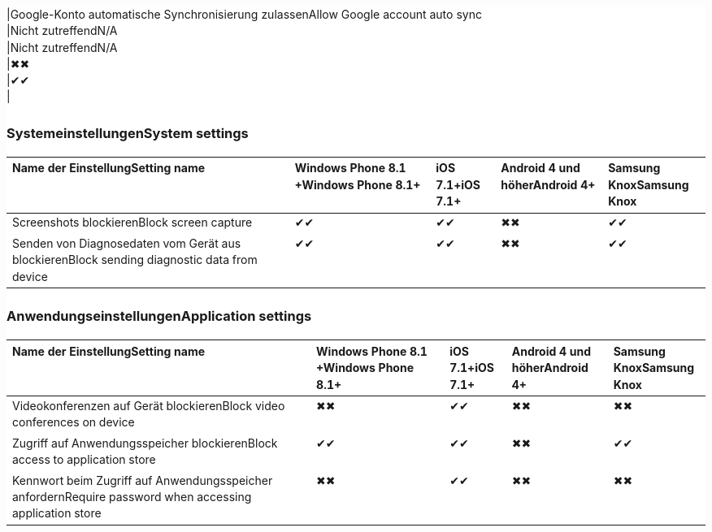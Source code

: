 |<span data-ttu-id="6f2b6-299">Google-Konto automatische Synchronisierung zulassen</span><span class="sxs-lookup"><span data-stu-id="6f2b6-299">Allow Google account auto sync</span></span>  <br/> |<span data-ttu-id="6f2b6-300">Nicht zutreffend</span><span class="sxs-lookup"><span data-stu-id="6f2b6-300">N/A</span></span>  <br/> |<span data-ttu-id="6f2b6-301">Nicht zutreffend</span><span class="sxs-lookup"><span data-stu-id="6f2b6-301">N/A</span></span>  <br/> |<span data-ttu-id="6f2b6-302">✖</span><span class="sxs-lookup"><span data-stu-id="6f2b6-302">✖</span></span>  <br/> |<span data-ttu-id="6f2b6-303">✔</span><span class="sxs-lookup"><span data-stu-id="6f2b6-303">✔</span></span>  <br/> |
   
### <a name="system-settings"></a><span data-ttu-id="6f2b6-304">Systemeinstellungen</span><span class="sxs-lookup"><span data-stu-id="6f2b6-304">System settings</span></span>

|<span data-ttu-id="6f2b6-305">**Name der Einstellung**</span><span class="sxs-lookup"><span data-stu-id="6f2b6-305">**Setting name**</span></span>|<span data-ttu-id="6f2b6-306">**Windows Phone 8.1 +**</span><span class="sxs-lookup"><span data-stu-id="6f2b6-306">**Windows Phone 8.1+**</span></span>|<span data-ttu-id="6f2b6-307">**iOS 7.1+**</span><span class="sxs-lookup"><span data-stu-id="6f2b6-307">**iOS 7.1+**</span></span>|<span data-ttu-id="6f2b6-308">**Android 4 und höher**</span><span class="sxs-lookup"><span data-stu-id="6f2b6-308">**Android 4+**</span></span>|<span data-ttu-id="6f2b6-309">**Samsung Knox**</span><span class="sxs-lookup"><span data-stu-id="6f2b6-309">**Samsung Knox**</span></span>|
|:-----|:-----|:-----|:-----|:-----|
|<span data-ttu-id="6f2b6-310">Screenshots blockieren</span><span class="sxs-lookup"><span data-stu-id="6f2b6-310">Block screen capture</span></span>  <br/> |<span data-ttu-id="6f2b6-311">✔</span><span class="sxs-lookup"><span data-stu-id="6f2b6-311">✔</span></span>  <br/> |<span data-ttu-id="6f2b6-312">✔</span><span class="sxs-lookup"><span data-stu-id="6f2b6-312">✔</span></span>  <br/> |<span data-ttu-id="6f2b6-313">✖</span><span class="sxs-lookup"><span data-stu-id="6f2b6-313">✖</span></span>  <br/> |<span data-ttu-id="6f2b6-314">✔</span><span class="sxs-lookup"><span data-stu-id="6f2b6-314">✔</span></span>  <br/> |
|<span data-ttu-id="6f2b6-315">Senden von Diagnosedaten vom Gerät aus blockieren</span><span class="sxs-lookup"><span data-stu-id="6f2b6-315">Block sending diagnostic data from device</span></span>  <br/> |<span data-ttu-id="6f2b6-316">✔</span><span class="sxs-lookup"><span data-stu-id="6f2b6-316">✔</span></span>  <br/> |<span data-ttu-id="6f2b6-317">✔</span><span class="sxs-lookup"><span data-stu-id="6f2b6-317">✔</span></span>  <br/> |<span data-ttu-id="6f2b6-318">✖</span><span class="sxs-lookup"><span data-stu-id="6f2b6-318">✖</span></span>  <br/> |<span data-ttu-id="6f2b6-319">✔</span><span class="sxs-lookup"><span data-stu-id="6f2b6-319">✔</span></span>  <br/> |
   
### <a name="application-settings"></a><span data-ttu-id="6f2b6-320">Anwendungseinstellungen</span><span class="sxs-lookup"><span data-stu-id="6f2b6-320">Application settings</span></span>

|<span data-ttu-id="6f2b6-321">**Name der Einstellung**</span><span class="sxs-lookup"><span data-stu-id="6f2b6-321">**Setting name**</span></span>|<span data-ttu-id="6f2b6-322">**Windows Phone 8.1 +**</span><span class="sxs-lookup"><span data-stu-id="6f2b6-322">**Windows Phone 8.1+**</span></span>|<span data-ttu-id="6f2b6-323">**iOS 7.1+**</span><span class="sxs-lookup"><span data-stu-id="6f2b6-323">**iOS 7.1+**</span></span>|<span data-ttu-id="6f2b6-324">**Android 4 und höher**</span><span class="sxs-lookup"><span data-stu-id="6f2b6-324">**Android 4+**</span></span>|<span data-ttu-id="6f2b6-325">**Samsung Knox**</span><span class="sxs-lookup"><span data-stu-id="6f2b6-325">**Samsung Knox**</span></span>|
|:-----|:-----|:-----|:-----|:-----|
|<span data-ttu-id="6f2b6-326">Videokonferenzen auf Gerät blockieren</span><span class="sxs-lookup"><span data-stu-id="6f2b6-326">Block video conferences on device</span></span>  <br/> |<span data-ttu-id="6f2b6-327">✖</span><span class="sxs-lookup"><span data-stu-id="6f2b6-327">✖</span></span>  <br/> |<span data-ttu-id="6f2b6-328">✔</span><span class="sxs-lookup"><span data-stu-id="6f2b6-328">✔</span></span>  <br/> |<span data-ttu-id="6f2b6-329">✖</span><span class="sxs-lookup"><span data-stu-id="6f2b6-329">✖</span></span>  <br/> |<span data-ttu-id="6f2b6-330">✖</span><span class="sxs-lookup"><span data-stu-id="6f2b6-330">✖</span></span>  <br/> |
|<span data-ttu-id="6f2b6-331">Zugriff auf Anwendungsspeicher blockieren</span><span class="sxs-lookup"><span data-stu-id="6f2b6-331">Block access to application store</span></span>  <br/> |<span data-ttu-id="6f2b6-332">✔</span><span class="sxs-lookup"><span data-stu-id="6f2b6-332">✔</span></span>  <br/> |<span data-ttu-id="6f2b6-333">✔</span><span class="sxs-lookup"><span data-stu-id="6f2b6-333">✔</span></span>  <br/> |<span data-ttu-id="6f2b6-334">✖</span><span class="sxs-lookup"><span data-stu-id="6f2b6-334">✖</span></span>  <br/> |<span data-ttu-id="6f2b6-335">✔</span><span class="sxs-lookup"><span data-stu-id="6f2b6-335">✔</span></span>  <br/> |
|<span data-ttu-id="6f2b6-336">Kennwort beim Zugriff auf Anwendungsspeicher anfordern</span><span class="sxs-lookup"><span data-stu-id="6f2b6-336">Require password when accessing application store</span></span>  <br/> |<span data-ttu-id="6f2b6-337">✖</span><span class="sxs-lookup"><span data-stu-id="6f2b6-337">✖</span></span>  <br/> |<span data-ttu-id="6f2b6-338">✔</span><span class="sxs-lookup"><span data-stu-id="6f2b6-338">✔</span></span>  <br/> |<span data-ttu-id="6f2b6-339">✖</span><span class="sxs-lookup"><span data-stu-id="6f2b6-339">✖</span></span>  <br/> |<span data-ttu-id="6f2b6-340">✖</span><span class="sxs-lookup"><span data-stu-id="6f2b6-340">✖</span></span>  <br/> |
   